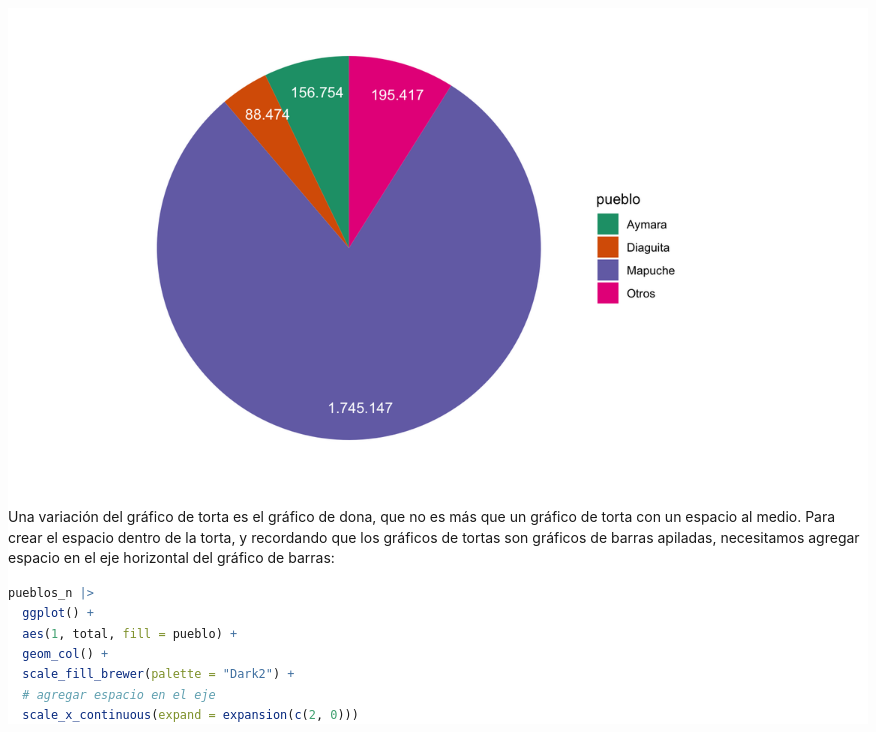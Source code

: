 <img src="tutorial_ggplot.markdown_strict_files/figure-markdown_strict/unnamed-chunk-45-1.png" width="768" />

Una variación del gráfico de torta es el gráfico de dona, que no es más que un gráfico de torta con un espacio al medio. Para crear el espacio dentro de la torta, y recordando que los gráficos de tortas son gráficos de barras apiladas, necesitamos agregar espacio en el eje horizontal del gráfico de barras:

``` r
pueblos_n |> 
  ggplot() +
  aes(1, total, fill = pueblo) +
  geom_col() +
  scale_fill_brewer(palette = "Dark2") +
  # agregar espacio en el eje
  scale_x_continuous(expand = expansion(c(2, 0)))
```
